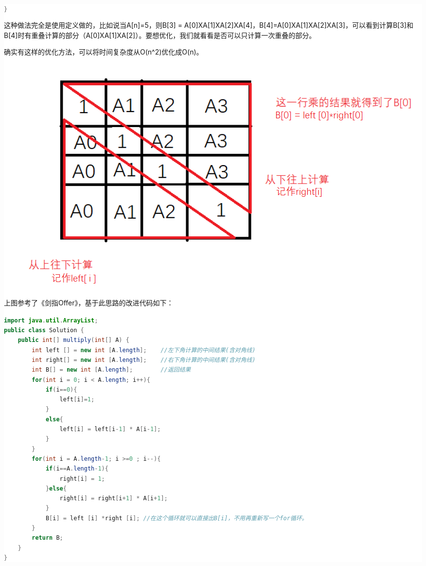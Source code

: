 ```java
}
```

这种做法完全是使用定义做的，比如说当A[n]=5，则B[3] = A[0]XA[1]XA[2]XA[4]，B[4]=A[0]XA[1]XA[2]XA[3]，可以看到计算B[3]和B[4]时有重叠计算的部分（A[0]XA[1]XA[2]）。要想优化，我们就看看是否可以只计算一次重叠的部分。

确实有这样的优化方法，可以将时间复杂度从O(n^2)优化成O(n)。

![image-20200428213947621](../images/image-20200428213947621.png)

上图参考了《剑指Offer》，基于此思路的改进代码如下：

```java
import java.util.ArrayList;
public class Solution {
    public int[] multiply(int[] A) {
        int left [] = new int [A.length];    //左下角计算的中间结果(含对角线)
        int right[] = new int [A.length];    //右下角计算的中间结果(含对角线)
        int B[] = new int [A.length];        //返回结果
        for(int i = 0; i < A.length; i++){
            if(i==0){
                left[i]=1;
            }
            else{
                left[i] = left[i-1] * A[i-1];
            }
        }
        for(int i = A.length-1; i >=0 ; i--){
            if(i==A.length-1){
                right[i] = 1; 
            }else{
                right[i] = right[i+1] * A[i+1];
            }
            B[i] = left [i] *right [i]; //在这个循环就可以直接出B[i]，不用再重新写一个for循环。
        }
        return B;
    }
}
```
